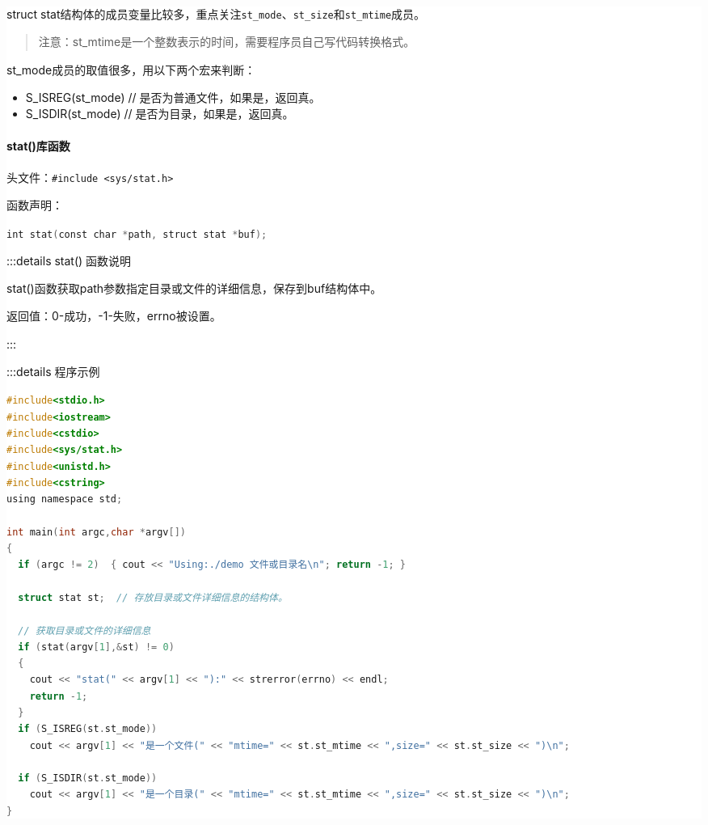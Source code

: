struct stat结构体的成员变量比较多，重点关注`st_mode`、`st_size`和`st_mtime`成员。

> 注意：st_mtime是一个整数表示的时间，需要程序员自己写代码转换格式。



st_mode成员的取值很多，用以下两个宏来判断：

- S_ISREG(st_mode) // 是否为普通文件，如果是，返回真。 
- S_ISDIR(st_mode) // 是否为目录，如果是，返回真。

#### **stat()库函数**

头文件：`#include <sys/stat.h>`

函数声明：

```c
int stat(const char *path, struct stat *buf);
```

:::details  stat() 函数说明

stat()函数获取path参数指定目录或文件的详细信息，保存到buf结构体中。



返回值：0-成功，-1-失败，errno被设置。



:::





:::details 程序示例

```c
#include<stdio.h>
#include<iostream>
#include<cstdio>
#include<sys/stat.h>
#include<unistd.h>
#include<cstring>
using namespace std;

int main(int argc,char *argv[])
{
  if (argc != 2)  { cout << "Using:./demo 文件或目录名\n"; return -1; }

  struct stat st;  // 存放目录或文件详细信息的结构体。
    
  // 获取目录或文件的详细信息
  if (stat(argv[1],&st) != 0)
  {
    cout << "stat(" << argv[1] << "):" << strerror(errno) << endl; 
    return -1;
  }
  if (S_ISREG(st.st_mode))
    cout << argv[1] << "是一个文件(" << "mtime=" << st.st_mtime << ",size=" << st.st_size << ")\n";
    
  if (S_ISDIR(st.st_mode))
    cout << argv[1] << "是一个目录(" << "mtime=" << st.st_mtime << ",size=" << st.st_size << ")\n";
}
```
